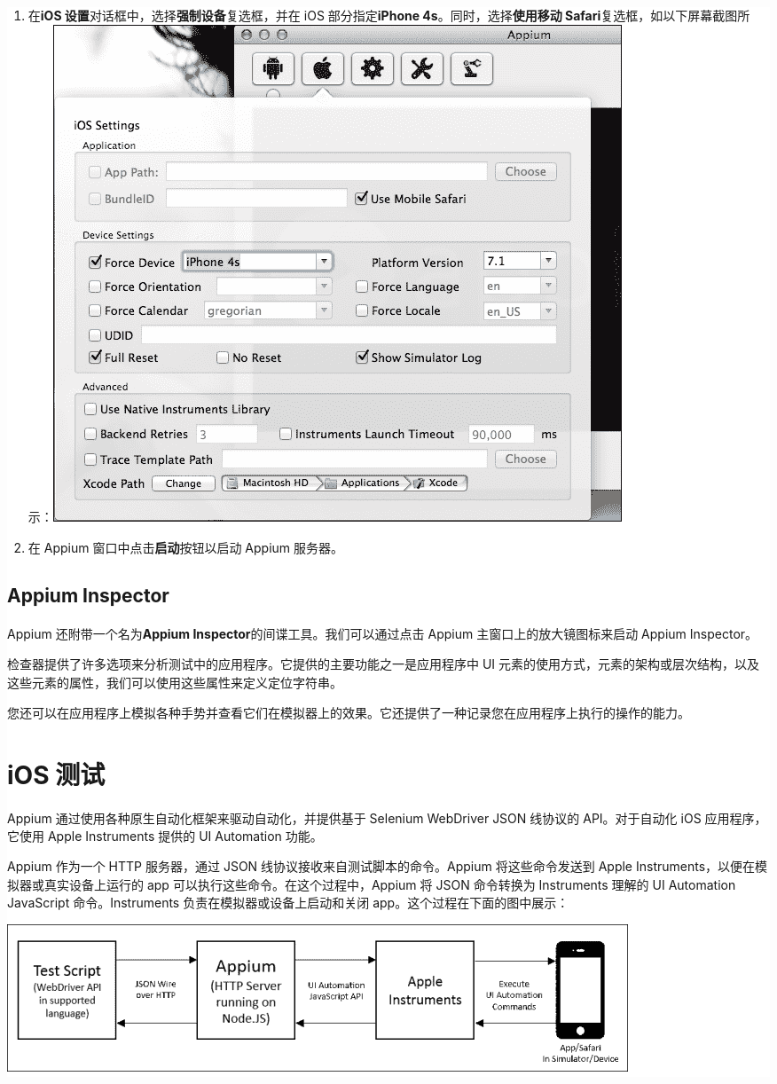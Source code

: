 1.  在**iOS 设置**对话框中，选择**强制设备**复选框，并在 iOS 部分指定**iPhone 4s**。同时，选择**使用移动 Safari**复选框，如以下屏幕截图所示：![安装 Appium](img/3506OS_07_07.jpg)

1.  在 Appium 窗口中点击**启动**按钮以启动 Appium 服务器。

## Appium Inspector

Appium 还附带一个名为**Appium Inspector**的间谍工具。我们可以通过点击 Appium 主窗口上的放大镜图标来启动 Appium Inspector。

检查器提供了许多选项来分析测试中的应用程序。它提供的主要功能之一是应用程序中 UI 元素的使用方式，元素的架构或层次结构，以及这些元素的属性，我们可以使用这些属性来定义定位字符串。

您还可以在应用程序上模拟各种手势并查看它们在模拟器上的效果。它还提供了一种记录您在应用程序上执行的操作的能力。

# iOS 测试

Appium 通过使用各种原生自动化框架来驱动自动化，并提供基于 Selenium WebDriver JSON 线协议的 API。对于自动化 iOS 应用程序，它使用 Apple Instruments 提供的 UI Automation 功能。

Appium 作为一个 HTTP 服务器，通过 JSON 线协议接收来自测试脚本的命令。Appium 将这些命令发送到 Apple Instruments，以便在模拟器或真实设备上运行的 app 可以执行这些命令。在这个过程中，Appium 将 JSON 命令转换为 Instruments 理解的 UI Automation JavaScript 命令。Instruments 负责在模拟器或设备上启动和关闭 app。这个过程在下面的图中展示：

![在 iOS 上测试](img/3506OS_07_08.jpg)
